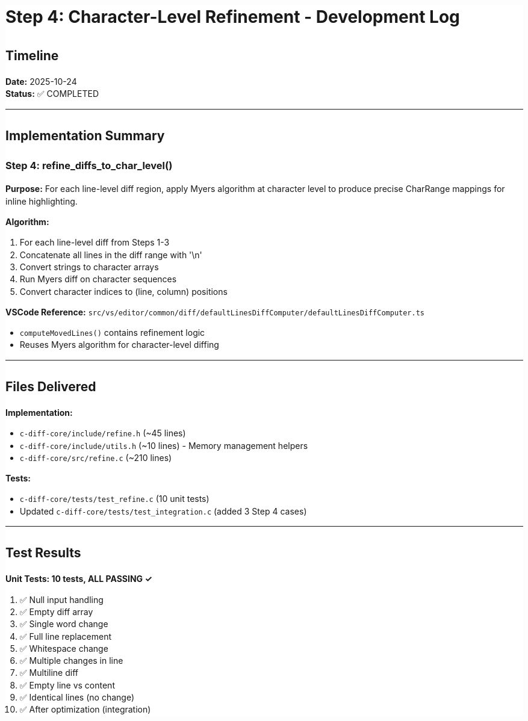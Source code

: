 # Step 4: Character-Level Refinement - Development Log

## Timeline

**Date:** 2025-10-24  
**Status:** ✅ COMPLETED

---

## Implementation Summary

### Step 4: refine_diffs_to_char_level()

**Purpose:** For each line-level diff region, apply Myers algorithm at character level to produce precise CharRange mappings for inline highlighting.

**Algorithm:**
1. For each line-level diff from Steps 1-3
2. Concatenate all lines in the diff range with '\n'
3. Convert strings to character arrays
4. Run Myers diff on character sequences
5. Convert character indices to (line, column) positions

**VSCode Reference:** `src/vs/editor/common/diff/defaultLinesDiffComputer/defaultLinesDiffComputer.ts`
- `computeMovedLines()` contains refinement logic
- Reuses Myers algorithm for character-level diffing

---

## Files Delivered

**Implementation:**
- `c-diff-core/include/refine.h` (~45 lines)
- `c-diff-core/include/utils.h` (~10 lines) - Memory management helpers
- `c-diff-core/src/refine.c` (~210 lines)

**Tests:**
- `c-diff-core/tests/test_refine.c` (10 unit tests)
- Updated `c-diff-core/tests/test_integration.c` (added 3 Step 4 cases)

---

## Test Results

**Unit Tests: 10 tests, ALL PASSING ✓**
1. ✅ Null input handling
2. ✅ Empty diff array
3. ✅ Single word change
4. ✅ Full line replacement
5. ✅ Whitespace change
6. ✅ Multiple changes in line
7. ✅ Multiline diff
8. ✅ Empty line vs content
9. ✅ Identical lines (no change)
10. ✅ After optimization (integration)
